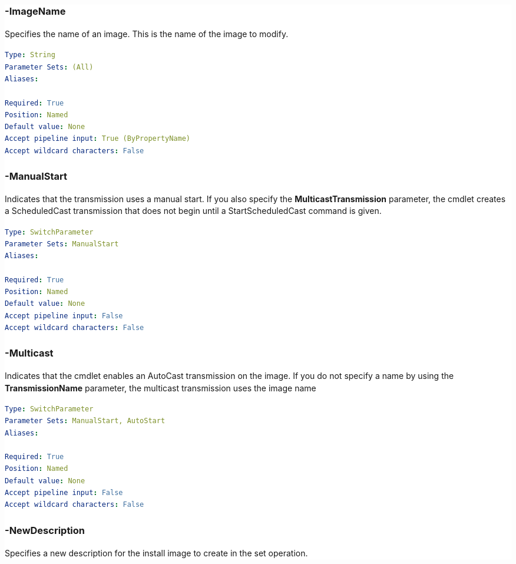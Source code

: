 ### -ImageName
Specifies the name of an image.
This is the name of the image to modify.

```yaml
Type: String
Parameter Sets: (All)
Aliases: 

Required: True
Position: Named
Default value: None
Accept pipeline input: True (ByPropertyName)
Accept wildcard characters: False
```

### -ManualStart
Indicates that the transmission uses a manual start.
If you also specify the **MulticastTransmission** parameter, the cmdlet creates a ScheduledCast transmission that does not begin until a StartScheduledCast command is given.

```yaml
Type: SwitchParameter
Parameter Sets: ManualStart
Aliases: 

Required: True
Position: Named
Default value: None
Accept pipeline input: False
Accept wildcard characters: False
```

### -Multicast
Indicates that the cmdlet enables an AutoCast transmission on the image.
If you do not specify a name by using the **TransmissionName** parameter, the multicast transmission uses the image name

```yaml
Type: SwitchParameter
Parameter Sets: ManualStart, AutoStart
Aliases: 

Required: True
Position: Named
Default value: None
Accept pipeline input: False
Accept wildcard characters: False
```

### -NewDescription
Specifies a new description for the install image to create in the set operation.

